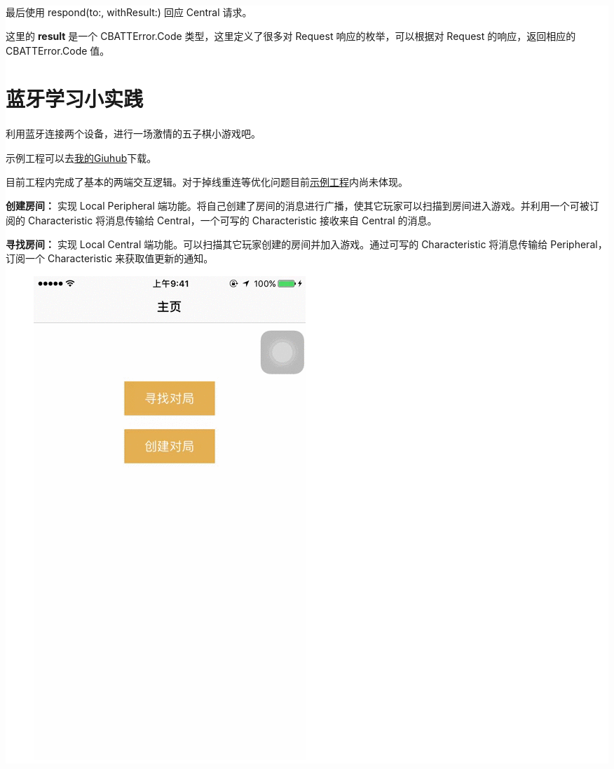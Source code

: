 最后使用 respond(to:, withResult:) 回应 Central 请求。

这里的 **result** 是一个 CBATTError.Code 类型，这里定义了很多对 Request 响应的枚举，可以根据对 Request 的响应，返回相应的 CBATTError.Code 值。


# 蓝牙学习小实践

利用蓝牙连接两个设备，进行一场激情的五子棋小游戏吧。

示例工程可以去[我的Giuhub](https://github.com/CoderJTao/BleLearnDemo)下载。

目前工程内完成了基本的两端交互逻辑。对于掉线重连等优化问题目前[示例工程](https://github.com/CoderJTao/BleLearnDemo)内尚未体现。

**创建房间：** 实现 Local Peripheral 端功能。将自己创建了房间的消息进行广播，使其它玩家可以扫描到房间进入游戏。并利用一个可被订阅的 Characteristic 将消息传输给 Central，一个可写的 Characteristic 接收来自 Central 的消息。

**寻找房间：** 实现 Local Central 端功能。可以扫描其它玩家创建的房间并加入游戏。通过可写的 Characteristic 将消息传输给 Peripheral，订阅一个 Characteristic 来获取值更新的通知。

<figure class="half">
<img src="https://github.com/CoderJTao/BleLearnDemo/blob/master/images/Peripheral.gif">